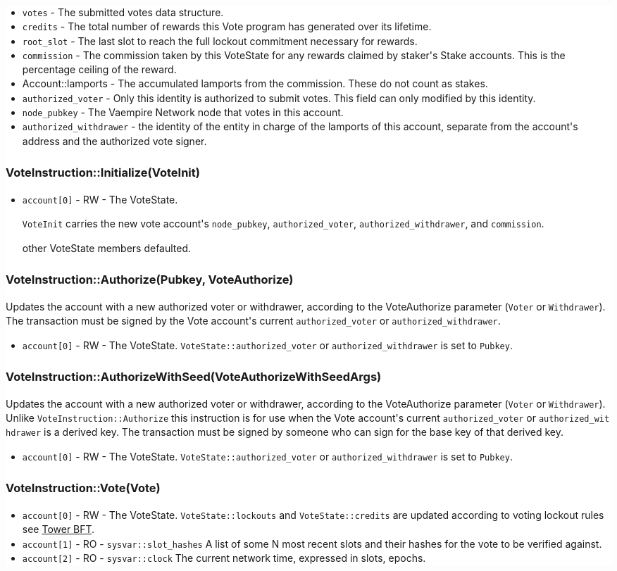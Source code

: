 - `votes` - The submitted votes data structure.
- `credits` - The total number of rewards this Vote program has generated over
  its lifetime.
- `root_slot` - The last slot to reach the full lockout commitment necessary for
  rewards.
- `commission` - The commission taken by this VoteState for any rewards claimed
  by staker's Stake accounts. This is the percentage ceiling of the reward.
- Account::lamports - The accumulated lamports from the commission. These do not
  count as stakes.
- `authorized_voter` - Only this identity is authorized to submit votes. This
  field can only modified by this identity.
- `node_pubkey` - The Vaempire Network node that votes in this account.
- `authorized_withdrawer` - the identity of the entity in charge of the lamports
  of this account, separate from the account's address and the authorized vote
  signer.

### VoteInstruction::Initialize\(VoteInit\)

- `account[0]` - RW - The VoteState.

  `VoteInit` carries the new vote account's `node_pubkey`, `authorized_voter`,
  `authorized_withdrawer`, and `commission`.

  other VoteState members defaulted.

### VoteInstruction::Authorize\(Pubkey, VoteAuthorize\)

Updates the account with a new authorized voter or withdrawer, according to the
VoteAuthorize parameter \(`Voter` or `Withdrawer`\). The transaction must be
signed by the Vote account's current `authorized_voter` or
`authorized_withdrawer`.

- `account[0]` - RW - The VoteState. `VoteState::authorized_voter` or
  `authorized_withdrawer` is set to `Pubkey`.

### VoteInstruction::AuthorizeWithSeed\(VoteAuthorizeWithSeedArgs\)

Updates the account with a new authorized voter or withdrawer, according to the
VoteAuthorize parameter \(`Voter` or `Withdrawer`\). Unlike
`VoteInstruction::Authorize` this instruction is for use when the Vote account's
current `authorized_voter` or `authorized_withdrawer` is a derived key. The
transaction must be signed by someone who can sign for the base key of that
derived key.

- `account[0]` - RW - The VoteState. `VoteState::authorized_voter` or
  `authorized_withdrawer` is set to `Pubkey`.

### VoteInstruction::Vote\(Vote\)

- `account[0]` - RW - The VoteState. `VoteState::lockouts` and
  `VoteState::credits` are updated according to voting lockout rules see
  [Tower BFT](../implemented-proposals/tower-bft.md).
- `account[1]` - RO - `sysvar::slot_hashes` A list of some N most recent slots
  and their hashes for the vote to be verified against.
- `account[2]` - RO - `sysvar::clock` The current network time, expressed in
  slots, epochs.
